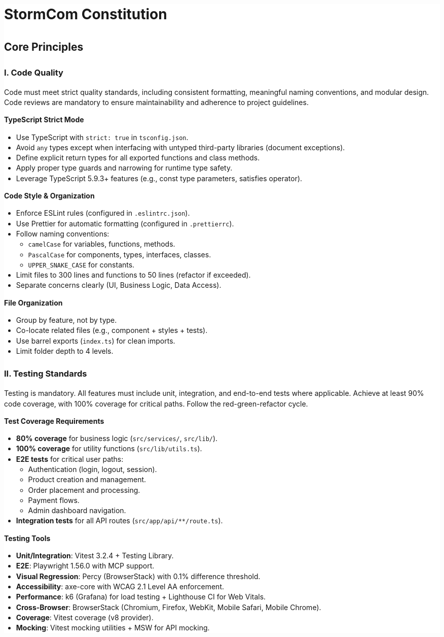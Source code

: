 # StormCom Constitution

## Core Principles

### I. Code Quality
Code must meet strict quality standards, including consistent formatting, meaningful naming conventions, and modular design. Code reviews are mandatory to ensure maintainability and adherence to project guidelines.

**TypeScript Strict Mode**
- Use TypeScript with `strict: true` in `tsconfig.json`.
- Avoid `any` types except when interfacing with untyped third-party libraries (document exceptions).
- Define explicit return types for all exported functions and class methods.
- Apply proper type guards and narrowing for runtime type safety.
- Leverage TypeScript 5.9.3+ features (e.g., const type parameters, satisfies operator).

**Code Style & Organization**
- Enforce ESLint rules (configured in `.eslintrc.json`).
- Use Prettier for automatic formatting (configured in `.prettierrc`).
- Follow naming conventions:
  - `camelCase` for variables, functions, methods.
  - `PascalCase` for components, types, interfaces, classes.
  - `UPPER_SNAKE_CASE` for constants.
- Limit files to 300 lines and functions to 50 lines (refactor if exceeded).
- Separate concerns clearly (UI, Business Logic, Data Access).

**File Organization**
- Group by feature, not by type.
- Co-locate related files (e.g., component + styles + tests).
- Use barrel exports (`index.ts`) for clean imports.
- Limit folder depth to 4 levels.

### II. Testing Standards
Testing is mandatory. All features must include unit, integration, and end-to-end tests where applicable. Achieve at least 90% code coverage, with 100% coverage for critical paths. Follow the red-green-refactor cycle.

**Test Coverage Requirements**
- **80% coverage** for business logic (`src/services/`, `src/lib/`).
- **100% coverage** for utility functions (`src/lib/utils.ts`).
- **E2E tests** for critical user paths:
  - Authentication (login, logout, session).
  - Product creation and management.
  - Order placement and processing.
  - Payment flows.
  - Admin dashboard navigation.
- **Integration tests** for all API routes (`src/app/api/**/route.ts`).

**Testing Tools**
- **Unit/Integration**: Vitest 3.2.4 + Testing Library.
- **E2E**: Playwright 1.56.0 with MCP support.
- **Visual Regression**: Percy (BrowserStack) with 0.1% difference threshold.
- **Accessibility**: axe-core with WCAG 2.1 Level AA enforcement.
- **Performance**: k6 (Grafana) for load testing + Lighthouse CI for Web Vitals.
- **Cross-Browser**: BrowserStack (Chromium, Firefox, WebKit, Mobile Safari, Mobile Chrome).
- **Coverage**: Vitest coverage (v8 provider).
- **Mocking**: Vitest mocking utilities + MSW for API mocking.
